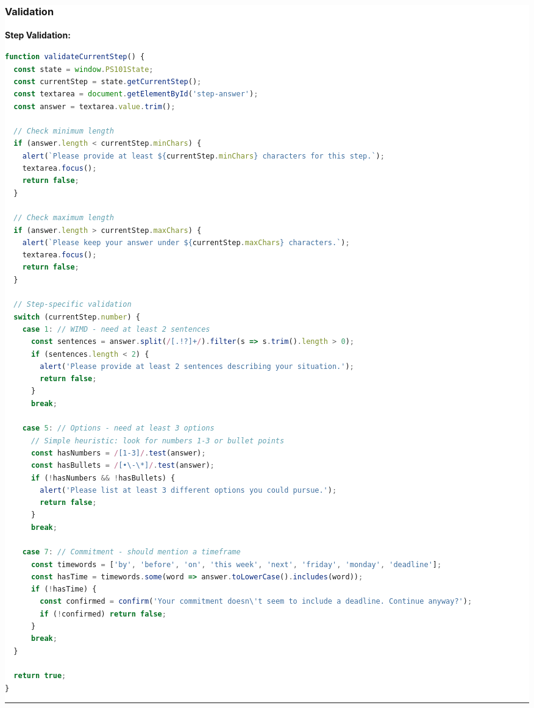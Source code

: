 ### Validation

**Step Validation:**

```javascript
function validateCurrentStep() {
  const state = window.PS101State;
  const currentStep = state.getCurrentStep();
  const textarea = document.getElementById('step-answer');
  const answer = textarea.value.trim();

  // Check minimum length
  if (answer.length < currentStep.minChars) {
    alert(`Please provide at least ${currentStep.minChars} characters for this step.`);
    textarea.focus();
    return false;
  }

  // Check maximum length
  if (answer.length > currentStep.maxChars) {
    alert(`Please keep your answer under ${currentStep.maxChars} characters.`);
    textarea.focus();
    return false;
  }

  // Step-specific validation
  switch (currentStep.number) {
    case 1: // WIMD - need at least 2 sentences
      const sentences = answer.split(/[.!?]+/).filter(s => s.trim().length > 0);
      if (sentences.length < 2) {
        alert('Please provide at least 2 sentences describing your situation.');
        return false;
      }
      break;

    case 5: // Options - need at least 3 options
      // Simple heuristic: look for numbers 1-3 or bullet points
      const hasNumbers = /[1-3]/.test(answer);
      const hasBullets = /[•\-\*]/.test(answer);
      if (!hasNumbers && !hasBullets) {
        alert('Please list at least 3 different options you could pursue.');
        return false;
      }
      break;

    case 7: // Commitment - should mention a timeframe
      const timewords = ['by', 'before', 'on', 'this week', 'next', 'friday', 'monday', 'deadline'];
      const hasTime = timewords.some(word => answer.toLowerCase().includes(word));
      if (!hasTime) {
        const confirmed = confirm('Your commitment doesn\'t seem to include a deadline. Continue anyway?');
        if (!confirmed) return false;
      }
      break;
  }

  return true;
}
```

---